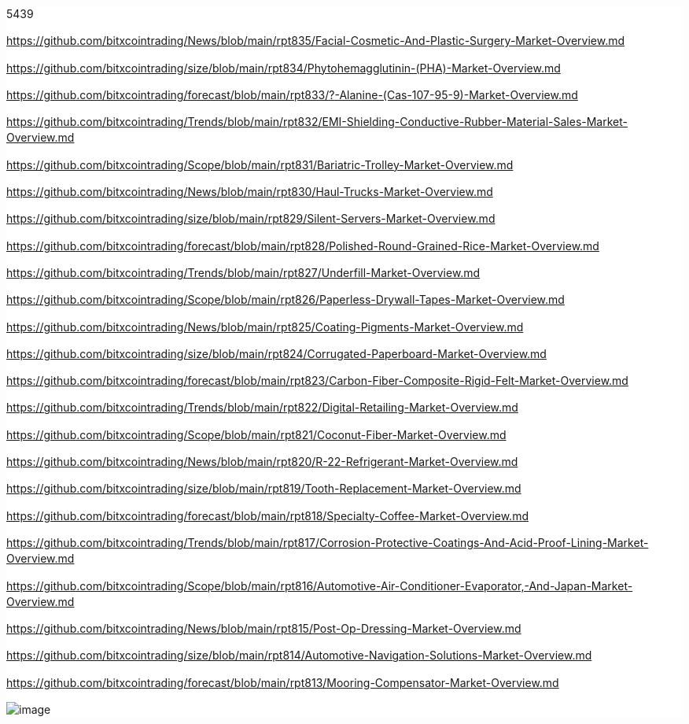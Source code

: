 5439</p><p><a href="https://github.com/bitxcointrading/News/blob/main/rpt835/Facial-Cosmetic-And-Plastic-Surgery-Market-Overview.md">https://github.com/bitxcointrading/News/blob/main/rpt835/Facial-Cosmetic-And-Plastic-Surgery-Market-Overview.md</a></p><p><a href="https://github.com/bitxcointrading/size/blob/main/rpt834/Phytohemagglutinin-(PHA)-Market-Overview.md">https://github.com/bitxcointrading/size/blob/main/rpt834/Phytohemagglutinin-(PHA)-Market-Overview.md</a></p><p><a href="https://github.com/bitxcointrading/forecast/blob/main/rpt833/?-Alanine-(Cas-107-95-9)-Market-Overview.md">https://github.com/bitxcointrading/forecast/blob/main/rpt833/?-Alanine-(Cas-107-95-9)-Market-Overview.md</a></p><p><a href="https://github.com/bitxcointrading/Trends/blob/main/rpt832/EMI-Shielding-Conductive-Rubber-Material-Sales-Market-Overview.md">https://github.com/bitxcointrading/Trends/blob/main/rpt832/EMI-Shielding-Conductive-Rubber-Material-Sales-Market-Overview.md</a></p><p><a href="https://github.com/bitxcointrading/Scope/blob/main/rpt831/Bariatric-Trolley-Market-Overview.md">https://github.com/bitxcointrading/Scope/blob/main/rpt831/Bariatric-Trolley-Market-Overview.md</a></p><p><a href="https://github.com/bitxcointrading/News/blob/main/rpt830/Haul-Trucks-Market-Overview.md">https://github.com/bitxcointrading/News/blob/main/rpt830/Haul-Trucks-Market-Overview.md</a></p><p><a href="https://github.com/bitxcointrading/size/blob/main/rpt829/Silent-Servers-Market-Overview.md">https://github.com/bitxcointrading/size/blob/main/rpt829/Silent-Servers-Market-Overview.md</a></p><p><a href="https://github.com/bitxcointrading/forecast/blob/main/rpt828/Polished-Round-Grained-Rice-Market-Overview.md">https://github.com/bitxcointrading/forecast/blob/main/rpt828/Polished-Round-Grained-Rice-Market-Overview.md</a></p><p><a href="https://github.com/bitxcointrading/Trends/blob/main/rpt827/Underfill-Market-Overview.md">https://github.com/bitxcointrading/Trends/blob/main/rpt827/Underfill-Market-Overview.md</a></p><p><a href="https://github.com/bitxcointrading/Scope/blob/main/rpt826/Paperless-Drywall-Tapes-Market-Overview.md">https://github.com/bitxcointrading/Scope/blob/main/rpt826/Paperless-Drywall-Tapes-Market-Overview.md</a></p><p><a href="https://github.com/bitxcointrading/News/blob/main/rpt825/Coating-Pigments-Market-Overview.md">https://github.com/bitxcointrading/News/blob/main/rpt825/Coating-Pigments-Market-Overview.md</a></p><p><a href="https://github.com/bitxcointrading/size/blob/main/rpt824/Corrugated-Paperboard-Market-Overview.md">https://github.com/bitxcointrading/size/blob/main/rpt824/Corrugated-Paperboard-Market-Overview.md</a></p><p><a href="https://github.com/bitxcointrading/forecast/blob/main/rpt823/Carbon-Fiber-Composite-Rigid-Felt-Market-Overview.md">https://github.com/bitxcointrading/forecast/blob/main/rpt823/Carbon-Fiber-Composite-Rigid-Felt-Market-Overview.md</a></p><p><a href="https://github.com/bitxcointrading/Trends/blob/main/rpt822/Digital-Retailing-Market-Overview.md">https://github.com/bitxcointrading/Trends/blob/main/rpt822/Digital-Retailing-Market-Overview.md</a></p><p><a href="https://github.com/bitxcointrading/Scope/blob/main/rpt821/Coconut-Fiber-Market-Overview.md">https://github.com/bitxcointrading/Scope/blob/main/rpt821/Coconut-Fiber-Market-Overview.md</a></p><p><a href="https://github.com/bitxcointrading/News/blob/main/rpt820/R-22-Refrigerant-Market-Overview.md">https://github.com/bitxcointrading/News/blob/main/rpt820/R-22-Refrigerant-Market-Overview.md</a></p><p><a href="https://github.com/bitxcointrading/size/blob/main/rpt819/Tooth-Replacement-Market-Overview.md">https://github.com/bitxcointrading/size/blob/main/rpt819/Tooth-Replacement-Market-Overview.md</a></p><p><a href="https://github.com/bitxcointrading/forecast/blob/main/rpt818/Specialty-Coffee-Market-Overview.md">https://github.com/bitxcointrading/forecast/blob/main/rpt818/Specialty-Coffee-Market-Overview.md</a></p><p><a href="https://github.com/bitxcointrading/Trends/blob/main/rpt817/Corrosion-Protective-Coatings-And-Acid-Proof-Lining-Market-Overview.md">https://github.com/bitxcointrading/Trends/blob/main/rpt817/Corrosion-Protective-Coatings-And-Acid-Proof-Lining-Market-Overview.md</a></p><p><a href="https://github.com/bitxcointrading/Scope/blob/main/rpt816/Automotive-Air-Conditioner-Evaporator,-And-Japan-Market-Overview.md">https://github.com/bitxcointrading/Scope/blob/main/rpt816/Automotive-Air-Conditioner-Evaporator,-And-Japan-Market-Overview.md</a></p><p><a href="https://github.com/bitxcointrading/News/blob/main/rpt815/Post-Op-Dressing-Market-Overview.md">https://github.com/bitxcointrading/News/blob/main/rpt815/Post-Op-Dressing-Market-Overview.md</a></p><p><a href="https://github.com/bitxcointrading/size/blob/main/rpt814/Automotive-Navigation-Solutions-Market-Overview.md">https://github.com/bitxcointrading/size/blob/main/rpt814/Automotive-Navigation-Solutions-Market-Overview.md</a></p><p><a href="https://github.com/bitxcointrading/forecast/blob/main/rpt813/Mooring-Compensator-Market-Overview.md">https://github.com/bitxcointrading/forecast/blob/main/rpt813/Mooring-Compensator-Market-Overview.md</a></p>
![image](https://github.com/user-attachments/assets/7d4a1775-09af-4771-abe2-5dc498e73f8f)
